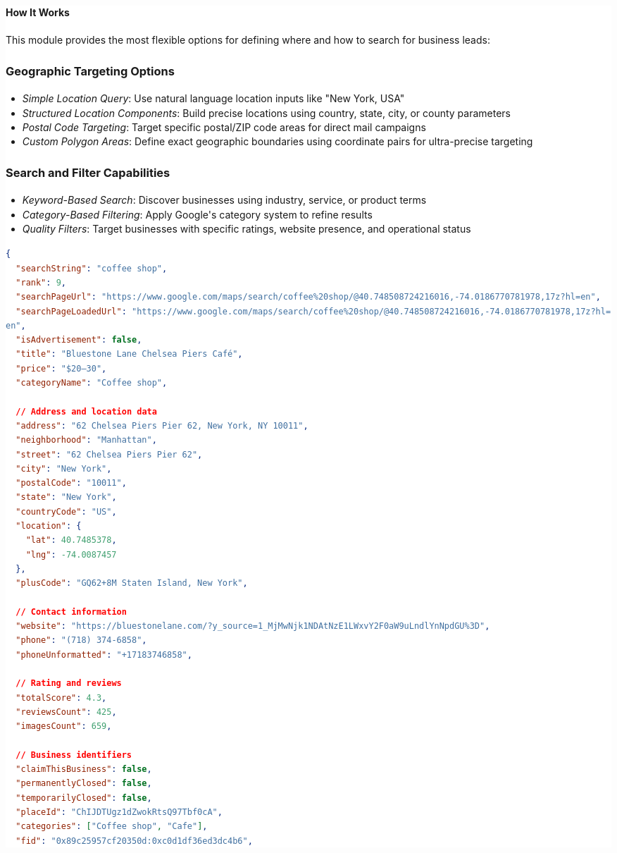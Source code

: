 #### How It Works

This module provides the most flexible options for defining where and how to search for business leads:

### Geographic Targeting Options

- _Simple Location Query_: Use natural language location inputs like "New York, USA"
- _Structured Location Components_: Build precise locations using country, state, city, or county parameters
- _Postal Code Targeting_: Target specific postal/ZIP code areas for direct mail campaigns
- _Custom Polygon Areas_: Define exact geographic boundaries using coordinate pairs for ultra-precise targeting

### Search and Filter Capabilities

- _Keyword-Based Search_: Discover businesses using industry, service, or product terms
- _Category-Based Filtering_: Apply Google's category system to refine results
- _Quality Filters_: Target businesses with specific ratings, website presence, and operational status

```json title="Advances output data, shortened sample"
{
  "searchString": "coffee shop",
  "rank": 9,
  "searchPageUrl": "https://www.google.com/maps/search/coffee%20shop/@40.748508724216016,-74.0186770781978,17z?hl=en",
  "searchPageLoadedUrl": "https://www.google.com/maps/search/coffee%20shop/@40.748508724216016,-74.0186770781978,17z?hl=en",
  "isAdvertisement": false,
  "title": "Bluestone Lane Chelsea Piers Café",
  "price": "$20–30",
  "categoryName": "Coffee shop",
  
  // Address and location data
  "address": "62 Chelsea Piers Pier 62, New York, NY 10011",
  "neighborhood": "Manhattan",
  "street": "62 Chelsea Piers Pier 62",
  "city": "New York",
  "postalCode": "10011",
  "state": "New York",
  "countryCode": "US",
  "location": {
    "lat": 40.7485378,
    "lng": -74.0087457
  },
  "plusCode": "GQ62+8M Staten Island, New York",
  
  // Contact information
  "website": "https://bluestonelane.com/?y_source=1_MjMwNjk1NDAtNzE1LWxvY2F0aW9uLndlYnNpdGU%3D",
  "phone": "(718) 374-6858",
  "phoneUnformatted": "+17183746858",
  
  // Rating and reviews
  "totalScore": 4.3,
  "reviewsCount": 425,
  "imagesCount": 659,
  
  // Business identifiers
  "claimThisBusiness": false,
  "permanentlyClosed": false,
  "temporarilyClosed": false,
  "placeId": "ChIJDTUgz1dZwokRtsQ97Tbf0cA",
  "categories": ["Coffee shop", "Cafe"],
  "fid": "0x89c25957cf20350d:0xc0d1df36ed3dc4b6",
```